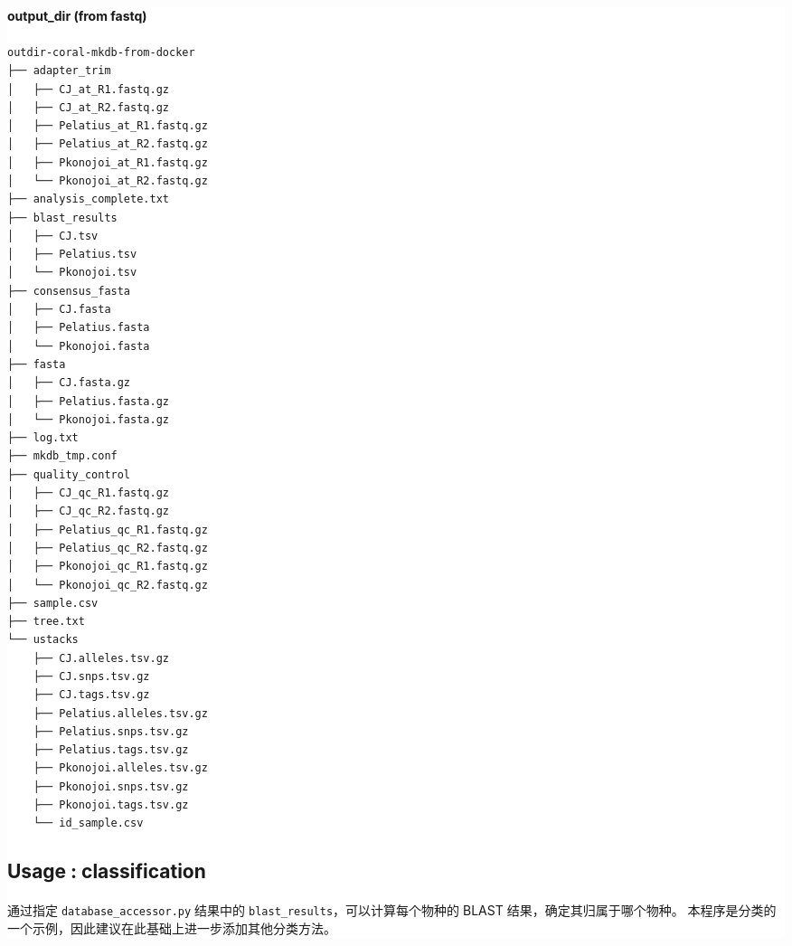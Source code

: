 #### output_dir (from fastq)

```
outdir-coral-mkdb-from-docker
├── adapter_trim
│   ├── CJ_at_R1.fastq.gz
│   ├── CJ_at_R2.fastq.gz
│   ├── Pelatius_at_R1.fastq.gz
│   ├── Pelatius_at_R2.fastq.gz
│   ├── Pkonojoi_at_R1.fastq.gz
│   └── Pkonojoi_at_R2.fastq.gz
├── analysis_complete.txt
├── blast_results
│   ├── CJ.tsv
│   ├── Pelatius.tsv
│   └── Pkonojoi.tsv
├── consensus_fasta
│   ├── CJ.fasta
│   ├── Pelatius.fasta
│   └── Pkonojoi.fasta
├── fasta
│   ├── CJ.fasta.gz
│   ├── Pelatius.fasta.gz
│   └── Pkonojoi.fasta.gz
├── log.txt
├── mkdb_tmp.conf
├── quality_control
│   ├── CJ_qc_R1.fastq.gz
│   ├── CJ_qc_R2.fastq.gz
│   ├── Pelatius_qc_R1.fastq.gz
│   ├── Pelatius_qc_R2.fastq.gz
│   ├── Pkonojoi_qc_R1.fastq.gz
│   └── Pkonojoi_qc_R2.fastq.gz
├── sample.csv
├── tree.txt
└── ustacks
    ├── CJ.alleles.tsv.gz
    ├── CJ.snps.tsv.gz
    ├── CJ.tags.tsv.gz
    ├── Pelatius.alleles.tsv.gz
    ├── Pelatius.snps.tsv.gz
    ├── Pelatius.tags.tsv.gz
    ├── Pkonojoi.alleles.tsv.gz
    ├── Pkonojoi.snps.tsv.gz
    ├── Pkonojoi.tags.tsv.gz
    └── id_sample.csv
```

## Usage : classification

通过指定 `database_accessor.py` 结果中的 `blast_results`，可以计算每个物种的 BLAST 结果，确定其归属于哪个物种。
本程序是分类的一个示例，因此建议在此基础上进一步添加其他分类方法。
